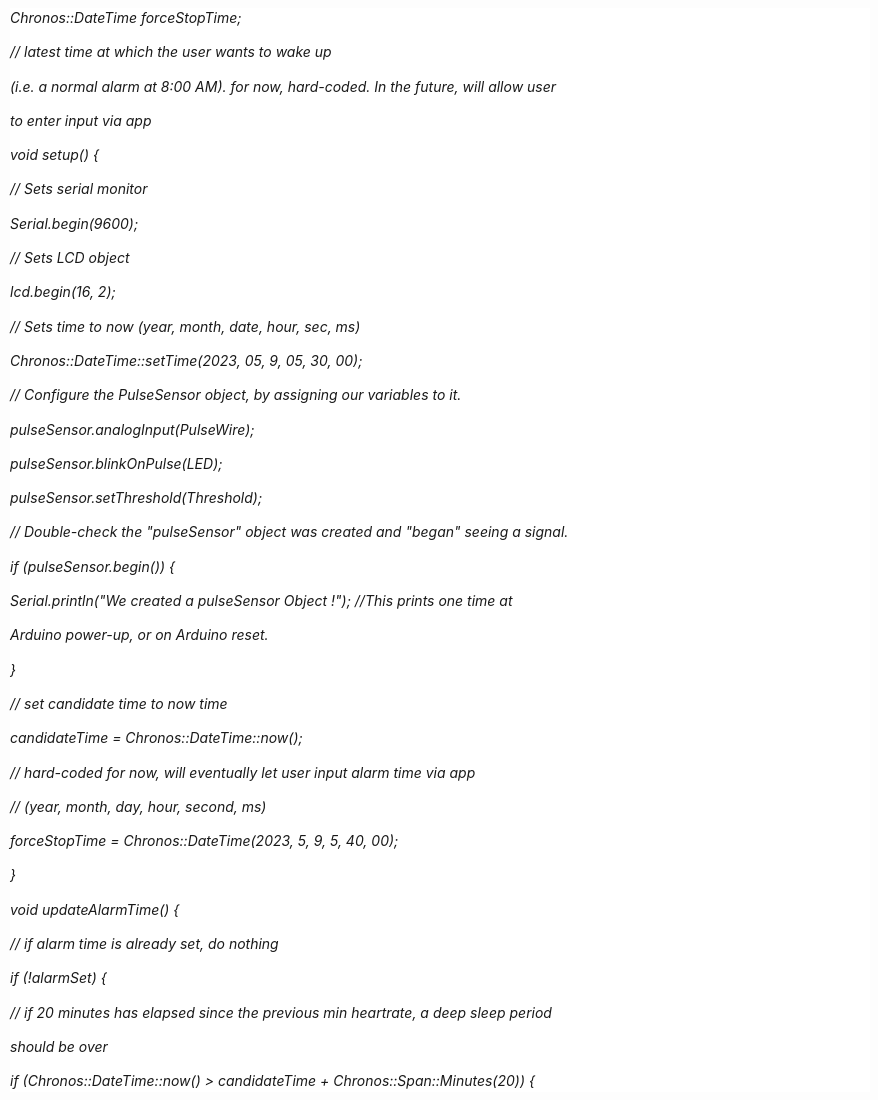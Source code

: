 <a name="br8"></a> 

*Chronos::DateTime forceStopTime;*

*// latest time at which the user wants to wake up*

*(i.e. a normal alarm at 8:00 AM). for now, hard-coded. In the future, will allow user*

*to enter input via app*

*void setup() {*

*// Sets serial monitor*

*Serial.begin(9600);*

*// Sets LCD object*

*lcd.begin(16, 2);*

*// Sets time to now (year, month, date, hour, sec, ms)*

*Chronos::DateTime::setTime(2023, 05, 9, 05, 30, 00);*

*// Configure the PulseSensor object, by assigning our variables to it.*

*pulseSensor.analogInput(PulseWire);*

*pulseSensor.blinkOnPulse(LED);*

*pulseSensor.setThreshold(Threshold);*

*// Double-check the "pulseSensor" object was created and "began" seeing a signal.*

*if (pulseSensor.begin()) {*

*Serial.println("We created a pulseSensor Object !"); //This prints one time at*

*Arduino power-up, or on Arduino reset.*

*}*

*// set candidate time to now time*

*candidateTime = Chronos::DateTime::now();*

*// hard-coded for now, will eventually let user input alarm time via app*

*// (year, month, day, hour, second, ms)*

*forceStopTime = Chronos::DateTime(2023, 5, 9, 5, 40, 00);*

*}*

*void updateAlarmTime() {*

*// if alarm time is already set, do nothing*

*if (!alarmSet) {*

*// if 20 minutes has elapsed since the previous min heartrate, a deep sleep period*

*should be over*

*if (Chronos::DateTime::now() > candidateTime + Chronos::Span::Minutes(20)) {*
